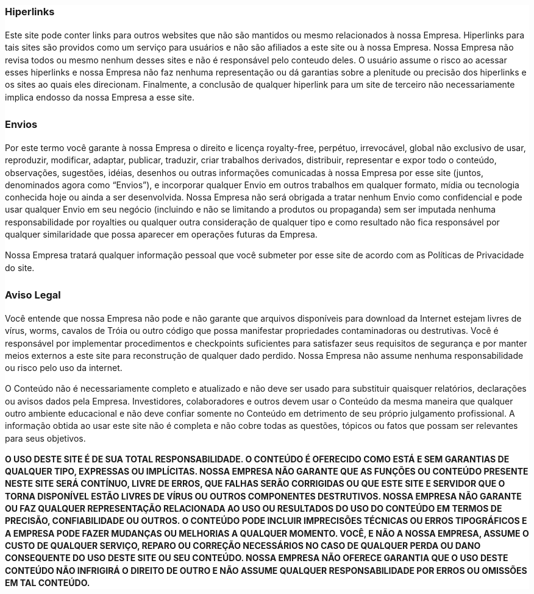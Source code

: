 ### Hiperlinks

Este site pode conter links para outros websites que não são mantidos ou mesmo relacionados à nossa Empresa. Hiperlinks para tais sites são providos como um serviço para usuários e não são afiliados a este site ou à nossa Empresa. Nossa Empresa não revisa todos ou mesmo nenhum desses sites e não é responsável pelo conteudo deles. O usuário assume o risco ao acessar esses hiperlinks e nossa Empresa não faz nenhuma representação ou dá garantias sobre a plenitude ou precisão dos hiperlinks e os sites ao quais eles direcionam. Finalmente, a conclusão de qualquer hiperlink para um site de terceiro não necessariamente implica endosso da nossa Empresa a esse site.

### Envios

Por este termo você garante à nossa Empresa o direito e licença royalty-free, perpétuo, irrevocável, global não exclusivo de usar, reproduzir, modificar, adaptar, publicar, traduzir, criar trabalhos derivados, distribuir, representar e expor todo o conteúdo, observações, sugestões, idéias, desenhos ou outras informações comunicadas à nossa Empresa por esse site (juntos, denominados agora como “Envios”), e incorporar qualquer Envio em outros trabalhos em qualquer formato, mídia ou tecnologia conhecida hoje ou ainda a ser desenvolvida. Nossa Empresa não será obrigada a tratar nenhum Envio como confidencial e pode usar qualquer Envio em seu negócio (incluindo e não se limitando a produtos ou propaganda) sem ser imputada nenhuma responsabilidade por royalties ou qualquer outra consideração de qualquer tipo e como resultado não fica responsável por qualquer similaridade que possa aparecer em operações futuras da Empresa.

Nossa Empresa tratará qualquer informação pessoal que você submeter por esse site de acordo com as Políticas de Privacidade do site.

### Aviso Legal

Você entende que nossa Empresa não pode e não garante que arquivos disponíveis para download da Internet estejam livres de vírus, worms, cavalos de Tróia ou outro código que possa manifestar propriedades contaminadoras ou destrutivas. Você é responsável por implementar procedimentos e checkpoints suficientes para satisfazer seus requisitos de segurança e por manter meios externos a este site para reconstrução de qualquer dado perdido. Nossa Empresa não assume nenhuma responsabilidade ou risco pelo uso da internet.

O Conteúdo não é necessariamente completo e atualizado e não deve ser usado para substituir quaisquer relatórios, declarações ou avisos dados pela Empresa. Investidores, colaboradores e outros devem usar o Conteúdo da mesma maneira que qualquer outro ambiente educacional e não deve confiar somente no Conteúdo em detrimento de seu próprio julgamento profissional. A informação obtida ao usar este site não é completa e não cobre todas as questões, tópicos ou fatos que possam ser relevantes para seus objetivos.

**O USO DESTE SITE É DE SUA TOTAL RESPONSABILIDADE. O CONTEÚDO É OFERECIDO COMO ESTÁ E SEM GARANTIAS DE QUALQUER TIPO, EXPRESSAS OU IMPLÍCITAS. NOSSA EMPRESA NÃO GARANTE QUE AS FUNÇÕES OU CONTEÚDO PRESENTE NESTE SITE SERÁ CONTÍNUO, LIVRE DE ERROS, QUE FALHAS SERÃO CORRIGIDAS OU QUE ESTE SITE E SERVIDOR QUE O TORNA DISPONÍVEL ESTÃO LIVRES DE VÍRUS OU OUTROS COMPONENTES DESTRUTIVOS. NOSSA EMPRESA NÃO GARANTE OU FAZ QUALQUER REPRESENTAÇÃO RELACIONADA AO USO OU RESULTADOS DO USO DO CONTEÚDO EM TERMOS DE PRECISÃO, CONFIABILIDADE OU OUTROS. O CONTEÚDO PODE INCLUIR IMPRECISÕES TÉCNICAS OU ERROS TIPOGRÁFICOS E A EMPRESA PODE FAZER MUDANÇAS OU MELHORIAS A QUALQUER MOMENTO. VOCÊ, E NÃO A NOSSA EMPRESA, ASSUME O CUSTO DE QUALQUER SERVIÇO, REPARO OU CORREÇÃO NECESSÁRIOS NO CASO DE QUALQUER PERDA OU DANO CONSEQUENTE DO USO DESTE SITE OU SEU CONTEÚDO. NOSSA EMPRESA NÃO OFERECE GARANTIA QUE O USO DESTE CONTEÚDO NÃO INFRIGIRÁ O DIREITO DE OUTRO E NÃO ASSUME QUALQUER RESPONSABILIDADE POR ERROS OU OMISSÕES EM TAL CONTEÚDO.**
